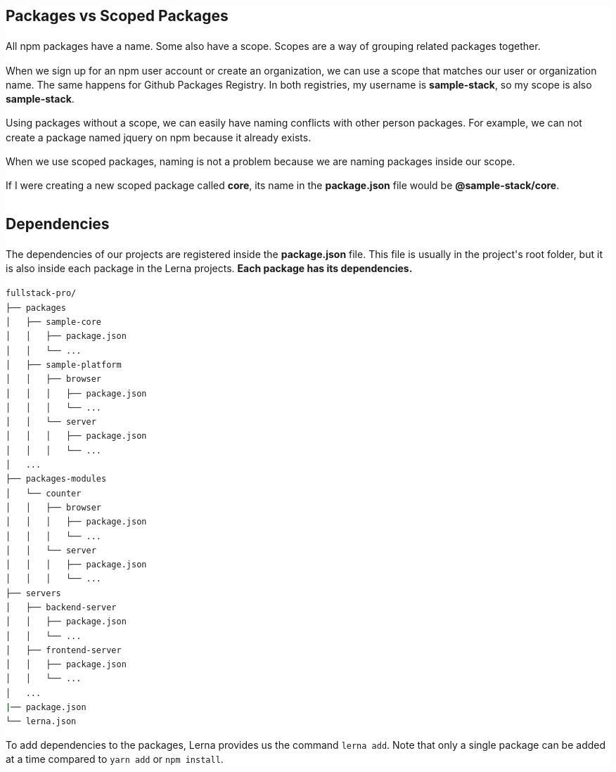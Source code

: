 ## Packages vs Scoped Packages

All npm packages have a name. Some also have a scope. Scopes are a way of grouping related packages together.

When we sign up for an npm user account or create an organization, we can use a scope that matches our user or organization name. The same happens for Github Packages Registry. In both registries, my username is **sample-stack**, so my scope is also **sample-stack**.

Using packages without a scope, we can easily have naming conflicts with other person packages. For example, we can not create a package named jquery on npm because it already exists.

When we use scoped packages, naming is not a problem because we are naming packages inside our scope.

If I were creating a new scoped package called **core**, its name in the **package.json** file would be **@sample-stack/core**.

## Dependencies
The dependencies of our projects are registered inside the **package.json** file. This file is usually in the project's root folder, but it is also inside each package in the Lerna projects. **Each package has its dependencies.**

```bash
fullstack-pro/
├── packages
│   ├── sample-core
│   │   ├── package.json
│   │   └── ...
│   ├── sample-platform
│   │   ├── browser
│   │   │   ├── package.json
│   │   │   └── ...
│   │   └── server
│   │   │   ├── package.json
│   │   │   └── ...
│   ...
├── packages-modules
│   └── counter
│   │   ├── browser
│   │   │   ├── package.json
│   │   │   └── ...
│   │   └── server
│   │   │   ├── package.json
│   │   │   └── ...
├── servers
│   ├── backend-server
│   │   ├── package.json
│   │   └── ...
│   ├── frontend-server
│   │   ├── package.json
│   │   └── ...
│   ...
|── package.json
└── lerna.json
```
To add dependencies to the packages, Lerna provides us the command `lerna add`. Note that only a single package can be added at a time compared to `yarn add` or `npm install`.
